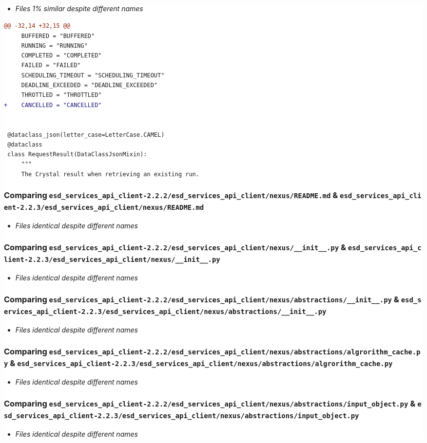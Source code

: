  * *Files 1% similar despite different names*

```diff
@@ -32,14 +32,15 @@
     BUFFERED = "BUFFERED"
     RUNNING = "RUNNING"
     COMPLETED = "COMPLETED"
     FAILED = "FAILED"
     SCHEDULING_TIMEOUT = "SCHEDULING_TIMEOUT"
     DEADLINE_EXCEEDED = "DEADLINE_EXCEEDED"
     THROTTLED = "THROTTLED"
+    CANCELLED = "CANCELLED"
 
 
 @dataclass_json(letter_case=LetterCase.CAMEL)
 @dataclass
 class RequestResult(DataClassJsonMixin):
     """
     The Crystal result when retrieving an existing run.
```

### Comparing `esd_services_api_client-2.2.2/esd_services_api_client/nexus/README.md` & `esd_services_api_client-2.2.3/esd_services_api_client/nexus/README.md`

 * *Files identical despite different names*

### Comparing `esd_services_api_client-2.2.2/esd_services_api_client/nexus/__init__.py` & `esd_services_api_client-2.2.3/esd_services_api_client/nexus/__init__.py`

 * *Files identical despite different names*

### Comparing `esd_services_api_client-2.2.2/esd_services_api_client/nexus/abstractions/__init__.py` & `esd_services_api_client-2.2.3/esd_services_api_client/nexus/abstractions/__init__.py`

 * *Files identical despite different names*

### Comparing `esd_services_api_client-2.2.2/esd_services_api_client/nexus/abstractions/algrorithm_cache.py` & `esd_services_api_client-2.2.3/esd_services_api_client/nexus/abstractions/algrorithm_cache.py`

 * *Files identical despite different names*

### Comparing `esd_services_api_client-2.2.2/esd_services_api_client/nexus/abstractions/input_object.py` & `esd_services_api_client-2.2.3/esd_services_api_client/nexus/abstractions/input_object.py`

 * *Files identical despite different names*
